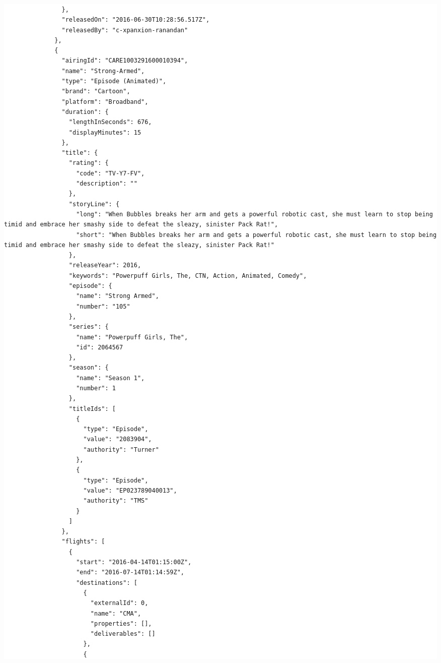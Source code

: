                     },
                    "releasedOn": "2016-06-30T10:28:56.517Z",
                    "releasedBy": "c-xpanxion-ranandan"
                  },
                  {
                    "airingId": "CARE1003291600010394",
                    "name": "Strong-Armed",
                    "type": "Episode (Animated)",
                    "brand": "Cartoon",
                    "platform": "Broadband",
                    "duration": {
                      "lengthInSeconds": 676,
                      "displayMinutes": 15
                    },
                    "title": {
                      "rating": {
                        "code": "TV-Y7-FV",
                        "description": ""
                      },
                      "storyLine": {
                        "long": "When Bubbles breaks her arm and gets a powerful robotic cast, she must learn to stop being timid and embrace her smashy side to defeat the sleazy, sinister Pack Rat!",
                        "short": "When Bubbles breaks her arm and gets a powerful robotic cast, she must learn to stop being timid and embrace her smashy side to defeat the sleazy, sinister Pack Rat!"
                      },
                      "releaseYear": 2016,
                      "keywords": "Powerpuff Girls, The, CTN, Action, Animated, Comedy",
                      "episode": {
                        "name": "Strong Armed",
                        "number": "105"
                      },
                      "series": {
                        "name": "Powerpuff Girls, The",
                        "id": 2064567
                      },
                      "season": {
                        "name": "Season 1",
                        "number": 1
                      },
                      "titleIds": [
                        {
                          "type": "Episode",
                          "value": "2083904",
                          "authority": "Turner"
                        },
                        {
                          "type": "Episode",
                          "value": "EP023789040013",
                          "authority": "TMS"
                        }
                      ]
                    },
                    "flights": [
                      {
                        "start": "2016-04-14T01:15:00Z",
                        "end": "2016-07-14T01:14:59Z",
                        "destinations": [
                          {
                            "externalId": 0,
                            "name": "CMA",
                            "properties": [],
                            "deliverables": [] 
                          },
                          {